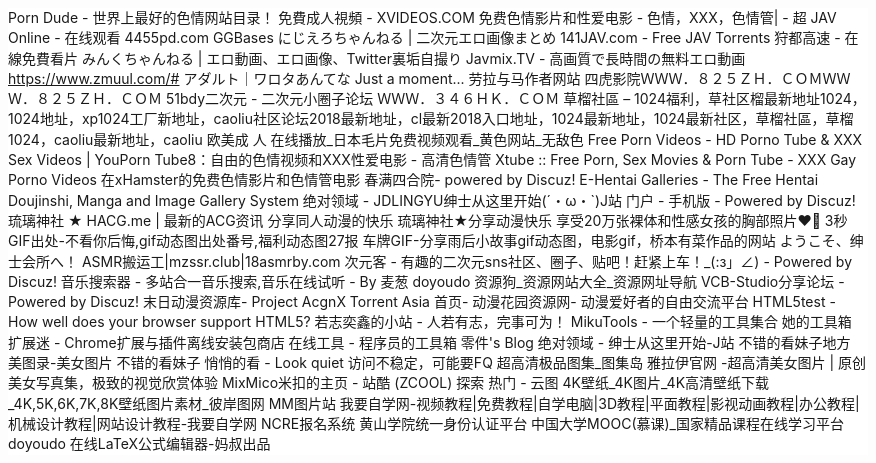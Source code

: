 Porn Dude -                     世界上最好的色情网站目录！
免費成人視頻 - XVIDEOS.COM
免费色情影片和性爱电影 - 色情，XXX，色情管| - 超
 JAV Online -              在线观看
4455pd.com
GGBases
にじえろちゃんねる | 二次元エロ画像まとめ
141JAV.com - Free JAV Torrents
狩都高速 - 在線免費看片
みんくちゃんねる | エロ動画、エロ画像、Twitter裏垢自撮り
Javmix.TV - 高画質で長時間の無料エロ動画
https://www.zmuul.com/#
アダルト｜ワロタあんてな
Just a moment...                     劳拉与马作者网站
四虎影院ＷＷＷ．８２５ＺＨ．ＣＯＭＷＷＷ．８２５ＺＨ．ＣＯＭ
51bdy二次元 - 二次元小圈子论坛
ＷＷＷ．３４６ＨＫ．ＣＯＭ
草榴社區 – 1024福利，草社区榴最新地址1024，1024地址，xp1024工厂新地址，caoliu社区论坛2018最新地址，cl最新2018入口地址，1024最新地址，1024最新社区，草榴社區，草榴1024，caoliu最新地址，caoliu
欧美成 人 在线播放_日本毛片免费视频观看_黄色网站_无敌色
Free Porn Videos - HD Porno Tube & XXX Sex Videos | YouPorn
Tube8：自由的色情视频和XXX性爱电影 - 高清色情管
Xtube :: Free Porn, Sex Movies & Porn Tube - XXX Gay Porno Videos
在xHamster的免费色情影片和色情管电影
春满四合院- powered by Discuz!
E-Hentai Galleries - The Free Hentai Doujinshi, Manga and Image Gallery System
绝对领域 - JDLINGYU绅士从这里开始(´・ω・`)J站
门户 - 手机版 - Powered by Discuz!
琉璃神社 ★ HACG.me | 最新的ACG资讯 分享同人动漫的快乐
琉璃神社★分享动漫快乐
享受20万张裸体和性感女孩的胸部照片❤️👀
3秒GIF出处-不看你后悔,gif动态图出处番号,福利动态图27报
车牌GIF-分享雨后小故事gif动态图，电影gif，桥本有菜作品的网站
ようこそ、绅士会所へ！
ASMR搬运工|mzssr.club|18asmrby.com
次元客 - 有趣的二次元sns社区、圈子、贴吧！赶紧上车！_(:з」∠) - Powered by Discuz!
音乐搜索器 - 多站合一音乐搜索,音乐在线试听 - By 麦葱
doyoudo
资源狗_资源网站大全_资源网址导航
VCB-Studio分享论坛 - Powered by Discuz!
末日动漫资源库- Project AcgnX Torrent Asia
首页- 动漫花园资源网- 动漫爱好者的自由交流平台
HTML5test - How well does your browser support HTML5?
若志奕鑫的小站 - 人若有志，完事可为！
MikuTools - 一个轻量的工具集合
她的工具箱
扩展迷 - Chrome扩展与插件离线安装包商店
在线工具 - 程序员的工具箱
零件's Blog
绝对领域 - 绅士从这里开始-J站            不错的看妹子地方            
美图录-美女图片                 不错的看妹子
悄悄的看 - Look quiet               访问不稳定，可能要FQ
超高清极品图集_图集岛
雅拉伊官网 -超高清美女图片 | 原创美女写真集，极致的视觉欣赏体验
MixMico米扣的主页 - 站酷 (ZCOOL)
探索 热门 - 云图
4K壁纸_4K图片_4K高清壁纸下载_4K,5K,6K,7K,8K壁纸图片素材_彼岸图网
MM图片站
我要自学网-视频教程|免费教程|自学电脑|3D教程|平面教程|影视动画教程|办公教程|机械设计教程|网站设计教程-我要自学网
NCRE报名系统
黄山学院统一身份认证平台
中国大学MOOC(慕课)_国家精品课程在线学习平台
doyoudo
在线LaTeX公式编辑器-妈叔出品